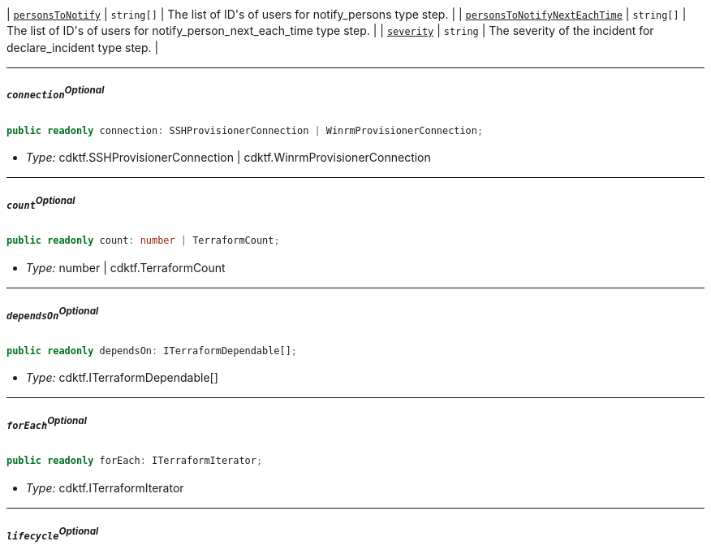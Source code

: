 | <code><a href="#rhizo-co-terraform-provider-grafana.oncallEscalation.OncallEscalationConfig.property.personsToNotify">personsToNotify</a></code> | <code>string[]</code> | The list of ID's of users for notify_persons type step. |
| <code><a href="#rhizo-co-terraform-provider-grafana.oncallEscalation.OncallEscalationConfig.property.personsToNotifyNextEachTime">personsToNotifyNextEachTime</a></code> | <code>string[]</code> | The list of ID's of users for notify_person_next_each_time type step. |
| <code><a href="#rhizo-co-terraform-provider-grafana.oncallEscalation.OncallEscalationConfig.property.severity">severity</a></code> | <code>string</code> | The severity of the incident for declare_incident type step. |

---

##### `connection`<sup>Optional</sup> <a name="connection" id="rhizo-co-terraform-provider-grafana.oncallEscalation.OncallEscalationConfig.property.connection"></a>

```typescript
public readonly connection: SSHProvisionerConnection | WinrmProvisionerConnection;
```

- *Type:* cdktf.SSHProvisionerConnection | cdktf.WinrmProvisionerConnection

---

##### `count`<sup>Optional</sup> <a name="count" id="rhizo-co-terraform-provider-grafana.oncallEscalation.OncallEscalationConfig.property.count"></a>

```typescript
public readonly count: number | TerraformCount;
```

- *Type:* number | cdktf.TerraformCount

---

##### `dependsOn`<sup>Optional</sup> <a name="dependsOn" id="rhizo-co-terraform-provider-grafana.oncallEscalation.OncallEscalationConfig.property.dependsOn"></a>

```typescript
public readonly dependsOn: ITerraformDependable[];
```

- *Type:* cdktf.ITerraformDependable[]

---

##### `forEach`<sup>Optional</sup> <a name="forEach" id="rhizo-co-terraform-provider-grafana.oncallEscalation.OncallEscalationConfig.property.forEach"></a>

```typescript
public readonly forEach: ITerraformIterator;
```

- *Type:* cdktf.ITerraformIterator

---

##### `lifecycle`<sup>Optional</sup> <a name="lifecycle" id="rhizo-co-terraform-provider-grafana.oncallEscalation.OncallEscalationConfig.property.lifecycle"></a>
